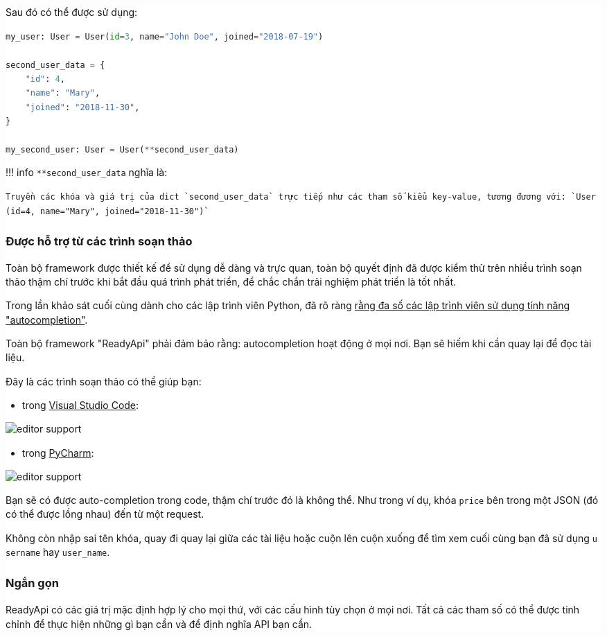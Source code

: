 Sau đó có thể được sử dụng:

```Python
my_user: User = User(id=3, name="John Doe", joined="2018-07-19")

second_user_data = {
    "id": 4,
    "name": "Mary",
    "joined": "2018-11-30",
}

my_second_user: User = User(**second_user_data)
```

!!! info
    `**second_user_data` nghĩa là:

    Truyền các khóa và giá trị của dict `second_user_data` trực tiếp như các tham số kiểu key-value, tương đương với: `User(id=4, name="Mary", joined="2018-11-30")`

### Được hỗ trợ từ các trình soạn thảo


Toàn bộ framework được thiết kế để sử dụng dễ dàng và trực quan, toàn bộ quyết định đã được kiểm thử trên nhiều trình soạn thảo thậm chí trước khi bắt đầu quá trình phát triển, để chắc chắn trải nghiệm phát triển là tốt nhất.

Trong lần khảo sát cuối cùng dành cho các lập trình viên Python, đã rõ ràng <a href="https://www.jetbrains.com/research/python-developers-survey-2017/#tools-and-features" class="external-link" target="_blank">rằng đa số các lập trình viên sử dụng tính năng "autocompletion"</a>.

Toàn bộ framework "ReadyApi" phải đảm bảo rằng: autocompletion hoạt động ở mọi nơi. Bạn sẽ hiếm khi cần quay lại để đọc tài liệu.

Đây là các trình soạn thảo có thể giúp bạn:

* trong <a href="https://code.visualstudio.com/" class="external-link" target="_blank">Visual Studio Code</a>:

![editor support](https://readyapi.khulnasoft.com/img/vscode-completion.png)

* trong <a href="https://www.jetbrains.com/pycharm/" class="external-link" target="_blank">PyCharm</a>:

![editor support](https://readyapi.khulnasoft.com/img/pycharm-completion.png)

Bạn sẽ có được auto-completion trong code, thậm chí trước đó là không thể. Như trong ví dụ, khóa `price` bên trong một JSON (đó có thể được lồng nhau) đến từ một request.

Không còn nhập sai tên khóa, quay đi quay lại giữa các tài liệu hoặc cuộn lên cuộn xuống để tìm xem cuối cùng bạn đã sử dụng `username` hay `user_name`.

### Ngắn gọn

ReadyApi có các giá trị mặc định hợp lý cho mọi thứ, với các cấu hình tùy chọn ở mọi nơi. Tất cả các tham số có thể được tinh chỉnh để thực hiện những gì bạn cần và để định nghĩa API bạn cần.
